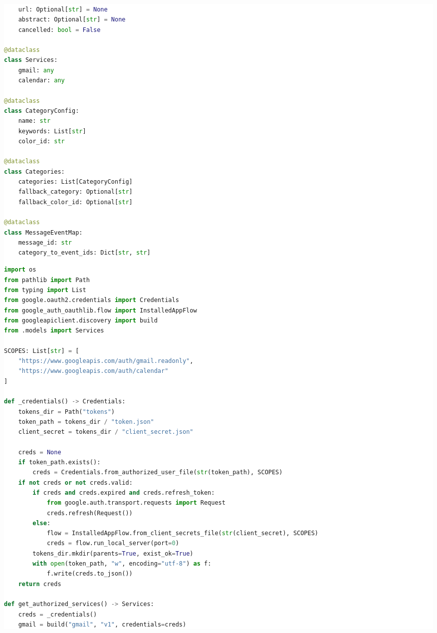 ```python
    url: Optional[str] = None
    abstract: Optional[str] = None
    cancelled: bool = False

@dataclass
class Services:
    gmail: any
    calendar: any

@dataclass
class CategoryConfig:
    name: str
    keywords: List[str]
    color_id: str

@dataclass
class Categories:
    categories: List[CategoryConfig]
    fallback_category: Optional[str]
    fallback_color_id: Optional[str]

@dataclass
class MessageEventMap:
    message_id: str
    category_to_event_ids: Dict[str, str]
```

```python
import os
from pathlib import Path
from typing import List
from google.oauth2.credentials import Credentials
from google_auth_oauthlib.flow import InstalledAppFlow
from googleapiclient.discovery import build
from .models import Services

SCOPES: List[str] = [
    "https://www.googleapis.com/auth/gmail.readonly",
    "https://www.googleapis.com/auth/calendar"
]

def _credentials() -> Credentials:
    tokens_dir = Path("tokens")
    token_path = tokens_dir / "token.json"
    client_secret = tokens_dir / "client_secret.json"

    creds = None
    if token_path.exists():
        creds = Credentials.from_authorized_user_file(str(token_path), SCOPES)
    if not creds or not creds.valid:
        if creds and creds.expired and creds.refresh_token:
            from google.auth.transport.requests import Request
            creds.refresh(Request())
        else:
            flow = InstalledAppFlow.from_client_secrets_file(str(client_secret), SCOPES)
            creds = flow.run_local_server(port=0)
        tokens_dir.mkdir(parents=True, exist_ok=True)
        with open(token_path, "w", encoding="utf-8") as f:
            f.write(creds.to_json())
    return creds

def get_authorized_services() -> Services:
    creds = _credentials()
    gmail = build("gmail", "v1", credentials=creds)
```